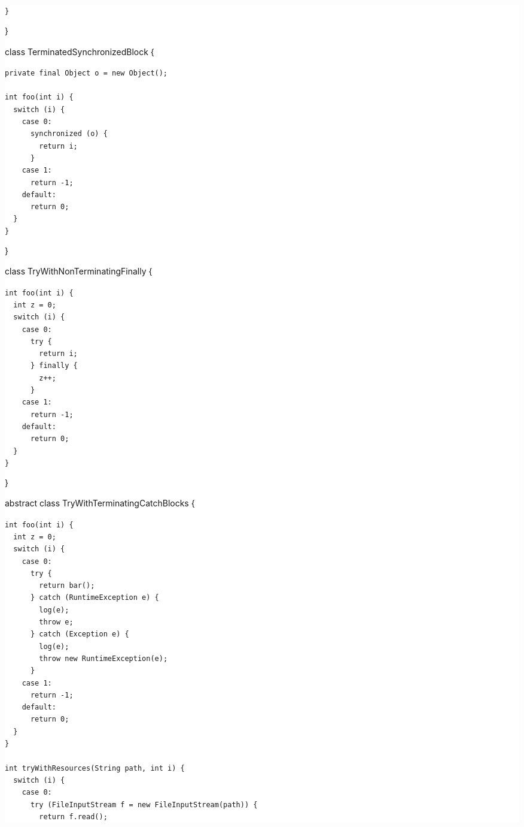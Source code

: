    }
  }

  class TerminatedSynchronizedBlock {

    private final Object o = new Object();

    int foo(int i) {
      switch (i) {
        case 0:
          synchronized (o) {
            return i;
          }
        case 1:
          return -1;
        default:
          return 0;
      }
    }
  }

  class TryWithNonTerminatingFinally {

    int foo(int i) {
      int z = 0;
      switch (i) {
        case 0:
          try {
            return i;
          } finally {
            z++;
          }
        case 1:
          return -1;
        default:
          return 0;
      }
    }
  }

  abstract class TryWithTerminatingCatchBlocks {

    int foo(int i) {
      int z = 0;
      switch (i) {
        case 0:
          try {
            return bar();
          } catch (RuntimeException e) {
            log(e);
            throw e;
          } catch (Exception e) {
            log(e);
            throw new RuntimeException(e);
          }
        case 1:
          return -1;
        default:
          return 0;
      }
    }

    int tryWithResources(String path, int i) {
      switch (i) {
        case 0:
          try (FileInputStream f = new FileInputStream(path)) {
            return f.read();
